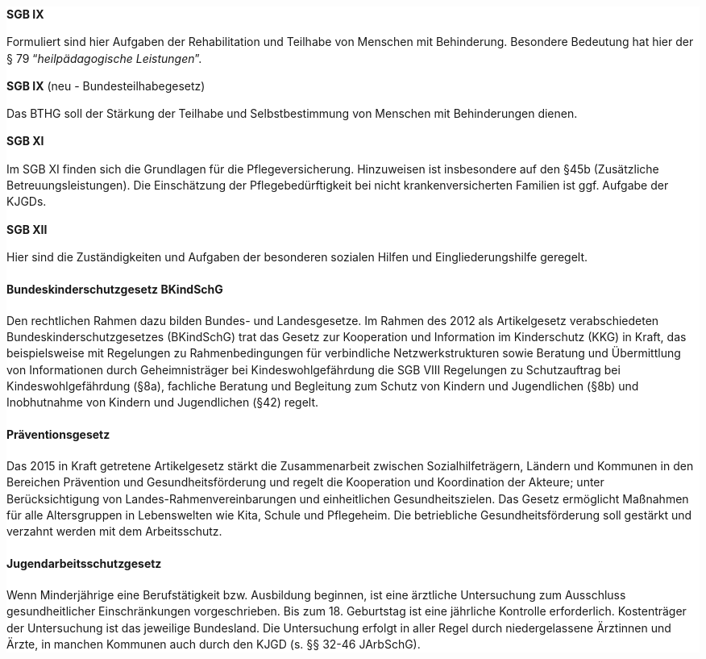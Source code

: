 **SGB IX**

Formuliert sind hier Aufgaben der Rehabilitation und Teilhabe von
Menschen mit Behinderung. Besondere Bedeutung hat hier der § 79
“*heilpädagogische Leistungen*”.

**SGB IX** (neu - Bundesteilhabegesetz)

Das BTHG soll der Stärkung der Teilhabe und Selbstbestimmung von
Menschen mit Behinderungen dienen. 

**SGB XI**

Im SGB XI finden sich die Grundlagen für die Pflegeversicherung.
Hinzuweisen ist insbesondere auf den §45b (Zusätzliche
Betreuungsleistungen). Die Einschätzung der Pflegebedürftigkeit bei
nicht krankenversicherten Familien ist ggf. Aufgabe der KJGDs.

**SGB XII**

Hier sind die Zuständigkeiten und Aufgaben der besonderen sozialen
Hilfen und Eingliederungshilfe geregelt. 

#### Bundeskinderschutzgesetz BKindSchG 

Den rechtlichen Rahmen dazu bilden Bundes- und Landesgesetze. Im Rahmen
des 2012 als Artikelgesetz verabschiedeten Bundeskinderschutzgesetzes
(BKindSchG) trat das Gesetz zur Kooperation und Information im
Kinderschutz (KKG) in Kraft, das beispielsweise mit Regelungen zu
Rahmenbedingungen für verbindliche Netzwerkstrukturen sowie Beratung und
Übermittlung von Informationen durch Geheimnisträger bei
Kindeswohlgefährdung die SGB VIII Regelungen zu Schutzauftrag bei
Kindeswohlgefährdung (§8a), fachliche Beratung und Begleitung zum Schutz
von Kindern und Jugendlichen (§8b) und Inobhutnahme von Kindern und
Jugendlichen (§42) regelt. 

#### Präventionsgesetz

Das 2015 in Kraft getretene Artikelgesetz stärkt die Zusammenarbeit
zwischen Sozialhilfeträgern, Ländern und Kommunen in den Bereichen
Prävention und Gesundheitsförderung und regelt die Kooperation und
Koordination der Akteure; unter Berücksichtigung von
Landes-Rahmenvereinbarungen und einheitlichen Gesundheitszielen. Das
Gesetz ermöglicht Maßnahmen für alle Altersgruppen in Lebenswelten wie
Kita, Schule und Pflegeheim. Die betriebliche Gesundheitsförderung soll
gestärkt und verzahnt werden mit dem Arbeitsschutz. 

#### Jugendarbeitsschutzgesetz 

Wenn Minderjährige eine Berufstätigkeit bzw. Ausbildung beginnen, ist
eine ärztliche Untersuchung zum Ausschluss gesundheitlicher
Einschränkungen vorgeschrieben. Bis zum 18. Geburtstag ist eine
jährliche Kontrolle erforderlich. Kostenträger der Untersuchung ist das
jeweilige Bundesland. Die Untersuchung erfolgt in aller Regel durch
niedergelassene Ärztinnen und Ärzte, in manchen Kommunen auch durch den
KJGD (s. §§ 32-46 JArbSchG).
